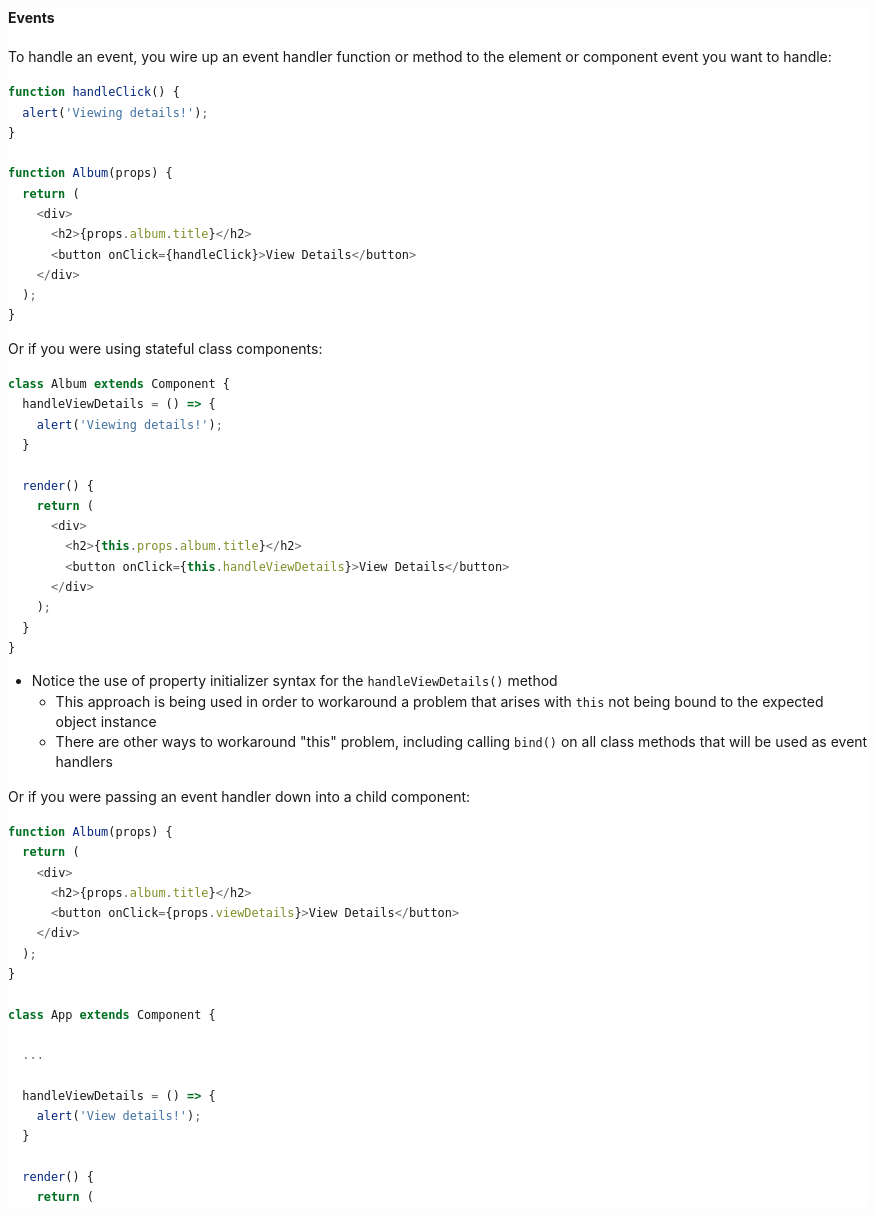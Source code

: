 #### Events

To handle an event, you wire up an event handler function or method to the element or component event you want to handle:

```javascript
function handleClick() {
  alert('Viewing details!');
}

function Album(props) {
  return (
    <div>
      <h2>{props.album.title}</h2>
      <button onClick={handleClick}>View Details</button>
    </div>
  );
}
```

Or if you were using stateful class components:

```javascript
class Album extends Component {
  handleViewDetails = () => {
    alert('Viewing details!');    
  }

  render() {
    return (
      <div>
        <h2>{this.props.album.title}</h2>
        <button onClick={this.handleViewDetails}>View Details</button>
      </div>
    );
  }
}
```

* Notice the use of property initializer syntax for the `handleViewDetails()` method
  * This approach is being used in order to workaround a problem that arises with `this` not being bound to the expected object instance
  * There are other ways to workaround "this" problem, including calling `bind()` on all class methods that will be used as event handlers

Or if you were passing an event handler down into a child component:

```javascript
function Album(props) {
  return (
    <div>
      <h2>{props.album.title}</h2>
      <button onClick={props.viewDetails}>View Details</button>
    </div>
  );
}

class App extends Component {

  ...

  handleViewDetails = () => {
    alert('View details!');
  }

  render() {
    return (
```